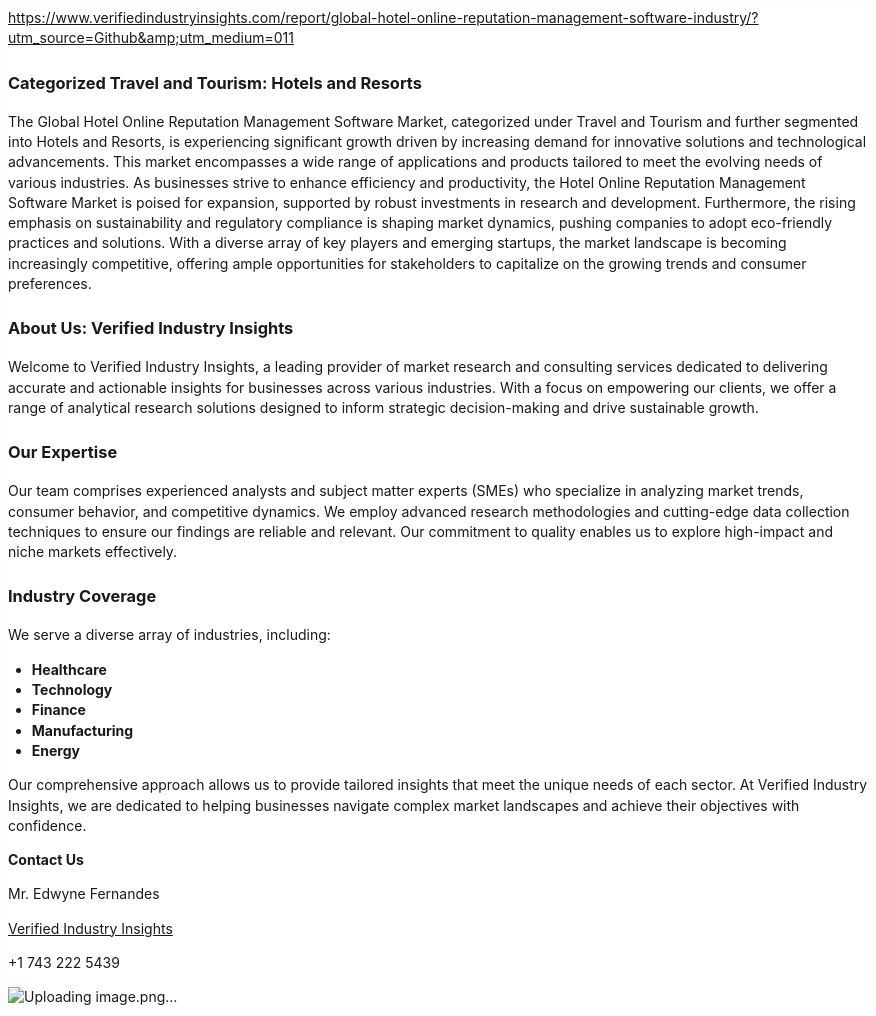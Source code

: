 </strong><a href="https://www.verifiedindustryinsights.com/report/global-hotel-online-reputation-management-software-industry/?utm_source=Github&amp;utm_medium=011">https://www.verifiedindustryinsights.com/report/global-hotel-online-reputation-management-software-industry/?utm_source=Github&amp;utm_medium=011</a>&nbsp;</p><h3>Categorized Travel and Tourism: Hotels and Resorts </h3><p>The Global Hotel Online Reputation Management Software Market, categorized under Travel and Tourism and further segmented into Hotels and Resorts, is experiencing significant growth driven by increasing demand for innovative solutions and technological advancements. This market encompasses a wide range of applications and products tailored to meet the evolving needs of various industries. As businesses strive to enhance efficiency and productivity, the Hotel Online Reputation Management Software Market is poised for expansion, supported by robust investments in research and development. Furthermore, the rising emphasis on sustainability and regulatory compliance is shaping market dynamics, pushing companies to adopt eco-friendly practices and solutions. With a diverse array of key players and emerging startups, the market landscape is becoming increasingly competitive, offering ample opportunities for stakeholders to capitalize on the growing trends and consumer preferences.</p><h3>About Us: Verified Industry Insights</h3><p>Welcome to Verified Industry Insights, a leading provider of market research and consulting services dedicated to delivering accurate and actionable insights for businesses across various industries. With a focus on empowering our clients, we offer a range of analytical research solutions designed to inform strategic decision-making and drive sustainable growth.</p><h3>Our Expertise</h3><p>Our team comprises experienced analysts and subject matter experts (SMEs) who specialize in analyzing market trends, consumer behavior, and competitive dynamics. We employ advanced research methodologies and cutting-edge data collection techniques to ensure our findings are reliable and relevant. Our commitment to quality enables us to explore high-impact and niche markets effectively.</p><h3>Industry Coverage</h3><p>We serve a diverse array of industries, including:</p><ul><li><strong>Healthcare</strong></li><li><strong>Technology</strong></li><li><strong>Finance</strong></li><li><strong>Manufacturing</strong></li><li><strong>Energy</strong></li></ul><p>Our comprehensive approach allows us to provide tailored insights that meet the unique needs of each sector. At Verified Industry Insights, we are dedicated to helping businesses navigate complex market landscapes and achieve their objectives with confidence.</p><p><strong>Contact Us</strong></p><p>Mr. Edwyne Fernandes</p><p><a href="https://www.verifiedindustryinsights.com/">Verified Industry Insights</a></p><p>+1 743 222 5439</p>
![Uploading image.png…]()
